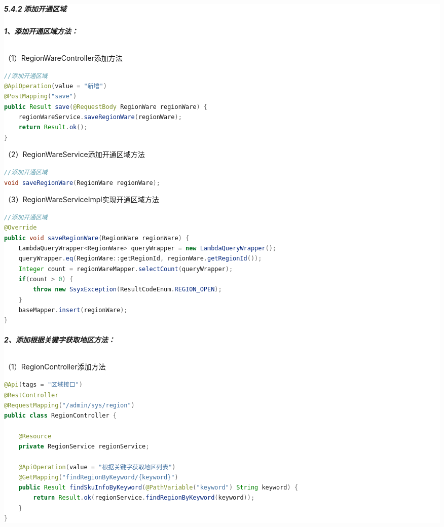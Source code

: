 

##### 5.4.2 添加开通区域

###### **1、添加开通区域方法：**

（1）RegionWareController添加方法

```java
//添加开通区域
@ApiOperation(value = "新增")
@PostMapping("save")
public Result save(@RequestBody RegionWare regionWare) {
	regionWareService.saveRegionWare(regionWare);
	return Result.ok();
}
```

（2）RegionWareService添加开通区域方法

```java
//添加开通区域
void saveRegionWare(RegionWare regionWare);
```

（3）RegionWareServiceImpl实现开通区域方法

```java
//添加开通区域
@Override
public void saveRegionWare(RegionWare regionWare) {
    LambdaQueryWrapper<RegionWare> queryWrapper = new LambdaQueryWrapper();
    queryWrapper.eq(RegionWare::getRegionId, regionWare.getRegionId());
    Integer count = regionWareMapper.selectCount(queryWrapper);
    if(count > 0) {
        throw new SsyxException(ResultCodeEnum.REGION_OPEN);
    }
    baseMapper.insert(regionWare);
}
```



###### **2、添加根据关键字获取地区方法：**

（1）RegionController添加方法

```java
@Api(tags = "区域接口")
@RestController
@RequestMapping("/admin/sys/region")
public class RegionController {

    @Resource
    private RegionService regionService;

    @ApiOperation(value = "根据关键字获取地区列表")
    @GetMapping("findRegionByKeyword/{keyword}")
    public Result findSkuInfoByKeyword(@PathVariable("keyword") String keyword) {
        return Result.ok(regionService.findRegionByKeyword(keyword));
    }
}
```
